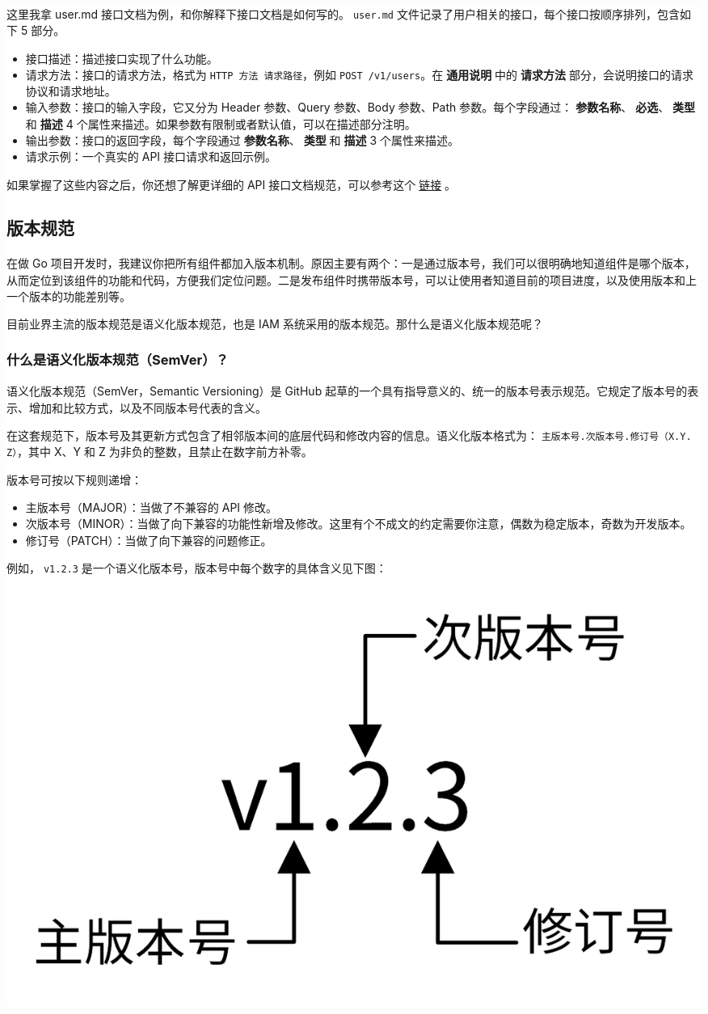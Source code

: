 这里我拿 user.md 接口文档为例，和你解释下接口文档是如何写的。 `user.md` 文件记录了用户相关的接口，每个接口按顺序排列，包含如下 5 部分。

- 接口描述：描述接口实现了什么功能。
- 请求方法：接口的请求方法，格式为 `HTTP 方法 请求路径`，例如 `POST /v1/users`。在 **通用说明** 中的 **请求方法** 部分，会说明接口的请求协议和请求地址。
- 输入参数：接口的输入字段，它又分为 Header 参数、Query 参数、Body 参数、Path 参数。每个字段通过： **参数名称**、 **必选**、 **类型** 和 **描述** 4 个属性来描述。如果参数有限制或者默认值，可以在描述部分注明。
- 输出参数：接口的返回字段，每个字段通过 **参数名称**、 **类型** 和 **描述** 3 个属性来描述。
- 请求示例：一个真实的 API 接口请求和返回示例。

如果掌握了这些内容之后，你还想了解更详细的 API 接口文档规范，可以参考这个 [链接](https://github.com/marmotedu/iam/tree/master/docs/guide/zh-CN/api) 。

## 版本规范

在做 Go 项目开发时，我建议你把所有组件都加入版本机制。原因主要有两个：一是通过版本号，我们可以很明确地知道组件是哪个版本，从而定位到该组件的功能和代码，方便我们定位问题。二是发布组件时携带版本号，可以让使用者知道目前的项目进度，以及使用版本和上一个版本的功能差别等。

目前业界主流的版本规范是语义化版本规范，也是 IAM 系统采用的版本规范。那什么是语义化版本规范呢？

### 什么是语义化版本规范（SemVer）？

语义化版本规范（SemVer，Semantic Versioning）是 GitHub 起草的一个具有指导意义的、统一的版本号表示规范。它规定了版本号的表示、增加和比较方式，以及不同版本号代表的含义。

在这套规范下，版本号及其更新方式包含了相邻版本间的底层代码和修改内容的信息。语义化版本格式为： `主版本号.次版本号.修订号（X.Y.Z）`，其中 X、Y 和 Z 为非负的整数，且禁止在数字前方补零。

版本号可按以下规则递增：

- 主版本号（MAJOR）：当做了不兼容的 API 修改。
- 次版本号（MINOR）：当做了向下兼容的功能性新增及修改。这里有个不成文的约定需要你注意，偶数为稳定版本，奇数为开发版本。
- 修订号（PATCH）：当做了向下兼容的问题修正。

例如， `v1.2.3` 是一个语义化版本号，版本号中每个数字的具体含义见下图：

![](images/380033/29803c34698fee8a1e7e2c54cc77a92b.png)
